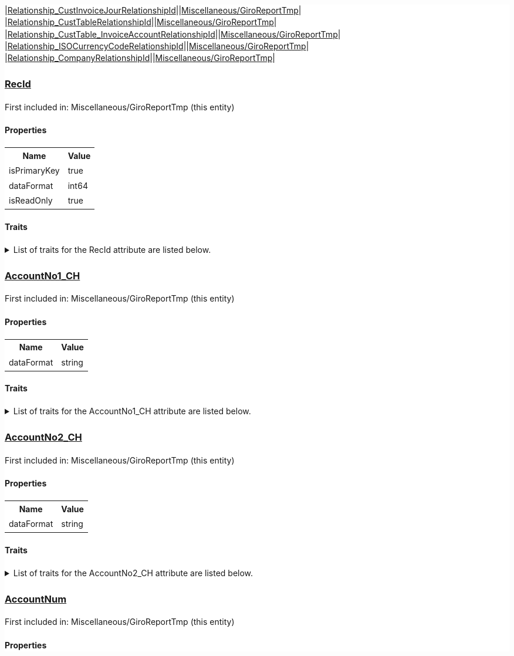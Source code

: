 |[Relationship_CustInvoiceJourRelationshipId](#Relationship_CustInvoiceJourRelationshipId)||<a href="GiroReportTmp.md" target="_blank">Miscellaneous/GiroReportTmp</a>|
|[Relationship_CustTableRelationshipId](#Relationship_CustTableRelationshipId)||<a href="GiroReportTmp.md" target="_blank">Miscellaneous/GiroReportTmp</a>|
|[Relationship_CustTable_InvoiceAccountRelationshipId](#Relationship_CustTable_InvoiceAccountRelationshipId)||<a href="GiroReportTmp.md" target="_blank">Miscellaneous/GiroReportTmp</a>|
|[Relationship_ISOCurrencyCodeRelationshipId](#Relationship_ISOCurrencyCodeRelationshipId)||<a href="GiroReportTmp.md" target="_blank">Miscellaneous/GiroReportTmp</a>|
|[Relationship_CompanyRelationshipId](#Relationship_CompanyRelationshipId)||<a href="GiroReportTmp.md" target="_blank">Miscellaneous/GiroReportTmp</a>|

### <a href=#RecId name="RecId">RecId</a>

First included in: Miscellaneous/GiroReportTmp (this entity)  

#### Properties

<table><tr><th>Name</th><th>Value</th></tr><tr><td>isPrimaryKey</td><td>true</td></tr><tr><td>dataFormat</td><td>int64</td></tr><tr><td>isReadOnly</td><td>true</td></tr></table>

#### Traits

<details><summary>List of traits for the RecId attribute are listed below.</summary></details>

### <a href=#AccountNo1_CH name="AccountNo1_CH">AccountNo1_CH</a>

First included in: Miscellaneous/GiroReportTmp (this entity)  

#### Properties

<table><tr><th>Name</th><th>Value</th></tr><tr><td>dataFormat</td><td>string</td></tr></table>

#### Traits

<details><summary>List of traits for the AccountNo1_CH attribute are listed below.</summary></details>

### <a href=#AccountNo2_CH name="AccountNo2_CH">AccountNo2_CH</a>

First included in: Miscellaneous/GiroReportTmp (this entity)  

#### Properties

<table><tr><th>Name</th><th>Value</th></tr><tr><td>dataFormat</td><td>string</td></tr></table>

#### Traits

<details><summary>List of traits for the AccountNo2_CH attribute are listed below.</summary></details>

### <a href=#AccountNum name="AccountNum">AccountNum</a>

First included in: Miscellaneous/GiroReportTmp (this entity)  

#### Properties
